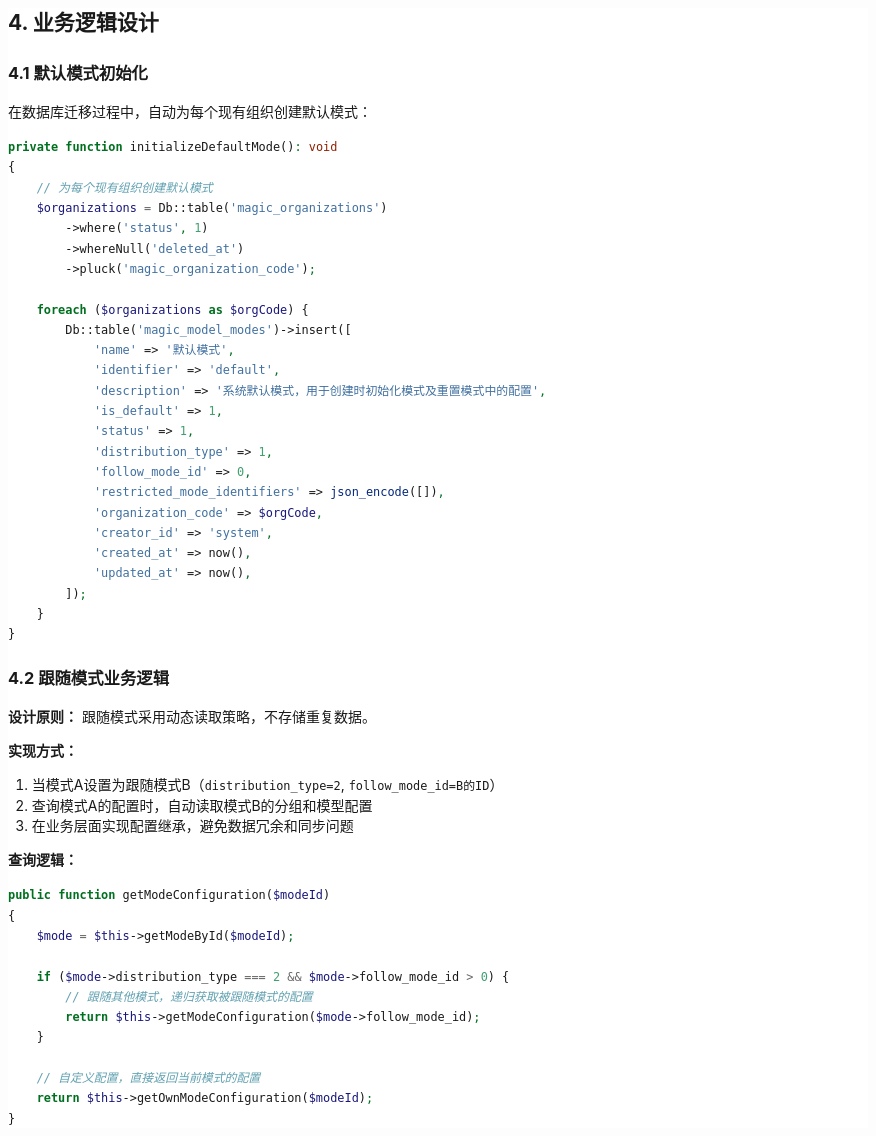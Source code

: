 ## 4. 业务逻辑设计

### 4.1 默认模式初始化

在数据库迁移过程中，自动为每个现有组织创建默认模式：

```php
private function initializeDefaultMode(): void
{
    // 为每个现有组织创建默认模式
    $organizations = Db::table('magic_organizations')
        ->where('status', 1)
        ->whereNull('deleted_at')
        ->pluck('magic_organization_code');

    foreach ($organizations as $orgCode) {
        Db::table('magic_model_modes')->insert([
            'name' => '默认模式',
            'identifier' => 'default',
            'description' => '系统默认模式，用于创建时初始化模式及重置模式中的配置',
            'is_default' => 1,
            'status' => 1,
            'distribution_type' => 1,
            'follow_mode_id' => 0,
            'restricted_mode_identifiers' => json_encode([]),
            'organization_code' => $orgCode,
            'creator_id' => 'system',
            'created_at' => now(),
            'updated_at' => now(),
        ]);
    }
}
```

### 4.2 跟随模式业务逻辑

**设计原则：** 跟随模式采用动态读取策略，不存储重复数据。

**实现方式：**
1. 当模式A设置为跟随模式B（`distribution_type=2`, `follow_mode_id=B的ID`）
2. 查询模式A的配置时，自动读取模式B的分组和模型配置
3. 在业务层面实现配置继承，避免数据冗余和同步问题

**查询逻辑：**
```php
public function getModeConfiguration($modeId) 
{
    $mode = $this->getModeById($modeId);
    
    if ($mode->distribution_type === 2 && $mode->follow_mode_id > 0) {
        // 跟随其他模式，递归获取被跟随模式的配置
        return $this->getModeConfiguration($mode->follow_mode_id);
    }
    
    // 自定义配置，直接返回当前模式的配置
    return $this->getOwnModeConfiguration($modeId);
}
```

